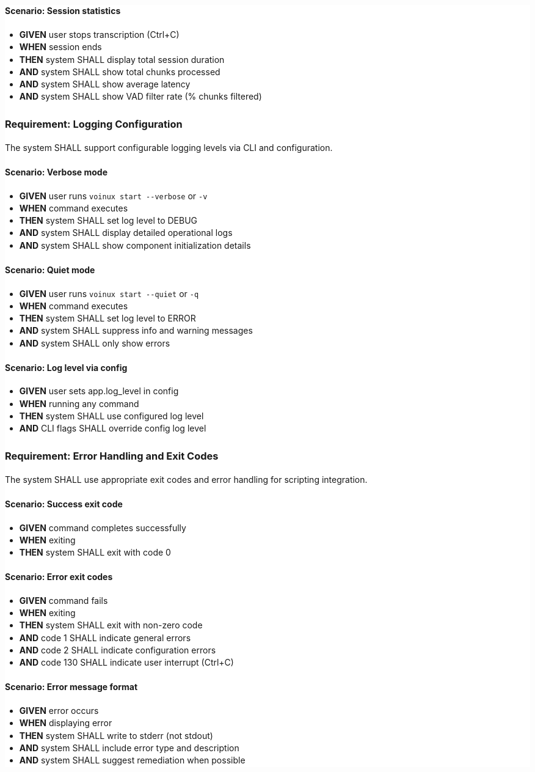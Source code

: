 #### Scenario: Session statistics
- **GIVEN** user stops transcription (Ctrl+C)
- **WHEN** session ends
- **THEN** system SHALL display total session duration
- **AND** system SHALL show total chunks processed
- **AND** system SHALL show average latency
- **AND** system SHALL show VAD filter rate (% chunks filtered)

### Requirement: Logging Configuration
The system SHALL support configurable logging levels via CLI and configuration.

#### Scenario: Verbose mode
- **GIVEN** user runs `voinux start --verbose` or `-v`
- **WHEN** command executes
- **THEN** system SHALL set log level to DEBUG
- **AND** system SHALL display detailed operational logs
- **AND** system SHALL show component initialization details

#### Scenario: Quiet mode
- **GIVEN** user runs `voinux start --quiet` or `-q`
- **WHEN** command executes
- **THEN** system SHALL set log level to ERROR
- **AND** system SHALL suppress info and warning messages
- **AND** system SHALL only show errors

#### Scenario: Log level via config
- **GIVEN** user sets app.log_level in config
- **WHEN** running any command
- **THEN** system SHALL use configured log level
- **AND** CLI flags SHALL override config log level

### Requirement: Error Handling and Exit Codes
The system SHALL use appropriate exit codes and error handling for scripting integration.

#### Scenario: Success exit code
- **GIVEN** command completes successfully
- **WHEN** exiting
- **THEN** system SHALL exit with code 0

#### Scenario: Error exit codes
- **GIVEN** command fails
- **WHEN** exiting
- **THEN** system SHALL exit with non-zero code
- **AND** code 1 SHALL indicate general errors
- **AND** code 2 SHALL indicate configuration errors
- **AND** code 130 SHALL indicate user interrupt (Ctrl+C)

#### Scenario: Error message format
- **GIVEN** error occurs
- **WHEN** displaying error
- **THEN** system SHALL write to stderr (not stdout)
- **AND** system SHALL include error type and description
- **AND** system SHALL suggest remediation when possible
